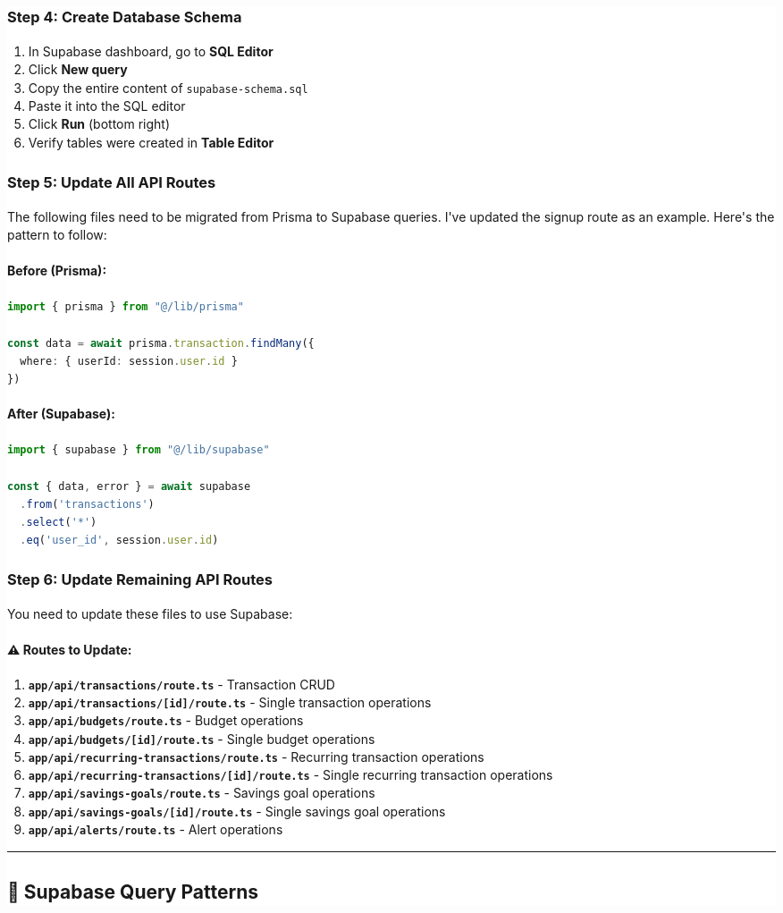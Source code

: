 ### Step 4: Create Database Schema

1. In Supabase dashboard, go to **SQL Editor**
2. Click **New query**
3. Copy the entire content of `supabase-schema.sql`
4. Paste it into the SQL editor
5. Click **Run** (bottom right)
6. Verify tables were created in **Table Editor**

### Step 5: Update All API Routes

The following files need to be migrated from Prisma to Supabase queries. I've updated the signup route as an example. Here's the pattern to follow:

#### Before (Prisma):
```typescript
import { prisma } from "@/lib/prisma"

const data = await prisma.transaction.findMany({
  where: { userId: session.user.id }
})
```

#### After (Supabase):
```typescript
import { supabase } from "@/lib/supabase"

const { data, error } = await supabase
  .from('transactions')
  .select('*')
  .eq('user_id', session.user.id)
```

### Step 6: Update Remaining API Routes

You need to update these files to use Supabase:

#### ⚠️ Routes to Update:

1. **`app/api/transactions/route.ts`** - Transaction CRUD
2. **`app/api/transactions/[id]/route.ts`** - Single transaction operations
3. **`app/api/budgets/route.ts`** - Budget operations
4. **`app/api/budgets/[id]/route.ts`** - Single budget operations
5. **`app/api/recurring-transactions/route.ts`** - Recurring transaction operations
6. **`app/api/recurring-transactions/[id]/route.ts`** - Single recurring transaction operations
7. **`app/api/savings-goals/route.ts`** - Savings goal operations
8. **`app/api/savings-goals/[id]/route.ts`** - Single savings goal operations
9. **`app/api/alerts/route.ts`** - Alert operations

---

## 📝 Supabase Query Patterns
